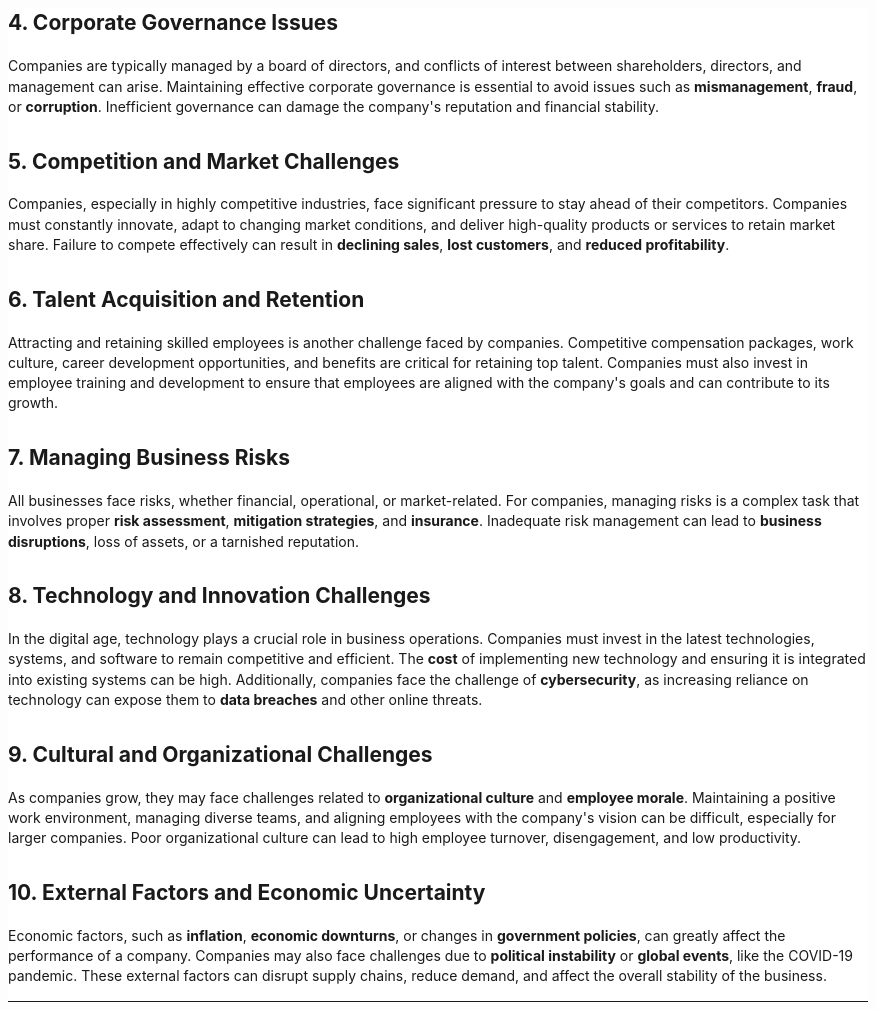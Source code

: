 ## 4. **Corporate Governance Issues**

Companies are typically managed by a board of directors, and conflicts of interest between shareholders, directors, and management can arise. Maintaining effective corporate governance is essential to avoid issues such as **mismanagement**, **fraud**, or **corruption**. Inefficient governance can damage the company's reputation and financial stability.

## 5. **Competition and Market Challenges**

Companies, especially in highly competitive industries, face significant pressure to stay ahead of their competitors. Companies must constantly innovate, adapt to changing market conditions, and deliver high-quality products or services to retain market share. Failure to compete effectively can result in **declining sales**, **lost customers**, and **reduced profitability**.

## 6. **Talent Acquisition and Retention**

Attracting and retaining skilled employees is another challenge faced by companies. Competitive compensation packages, work culture, career development opportunities, and benefits are critical for retaining top talent. Companies must also invest in employee training and development to ensure that employees are aligned with the company's goals and can contribute to its growth.

## 7. **Managing Business Risks**

All businesses face risks, whether financial, operational, or market-related. For companies, managing risks is a complex task that involves proper **risk assessment**, **mitigation strategies**, and **insurance**. Inadequate risk management can lead to **business disruptions**, loss of assets, or a tarnished reputation.

## 8. **Technology and Innovation Challenges**

In the digital age, technology plays a crucial role in business operations. Companies must invest in the latest technologies, systems, and software to remain competitive and efficient. The **cost** of implementing new technology and ensuring it is integrated into existing systems can be high. Additionally, companies face the challenge of **cybersecurity**, as increasing reliance on technology can expose them to **data breaches** and other online threats.

## 9. **Cultural and Organizational Challenges**

As companies grow, they may face challenges related to **organizational culture** and **employee morale**. Maintaining a positive work environment, managing diverse teams, and aligning employees with the company's vision can be difficult, especially for larger companies. Poor organizational culture can lead to high employee turnover, disengagement, and low productivity.

## 10. **External Factors and Economic Uncertainty**

Economic factors, such as **inflation**, **economic downturns**, or changes in **government policies**, can greatly affect the performance of a company. Companies may also face challenges due to **political instability** or **global events**, like the COVID-19 pandemic. These external factors can disrupt supply chains, reduce demand, and affect the overall stability of the business.

---
